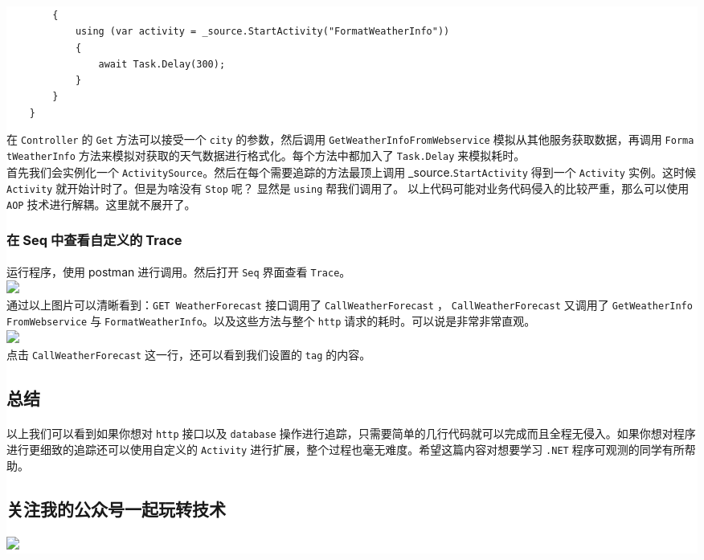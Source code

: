 ```
        {
            using (var activity = _source.StartActivity("FormatWeatherInfo"))
            {
                await Task.Delay(300);
            }
        }
    }
```
在 `Controller` 的 `Get` 方法可以接受一个 `city` 的参数，然后调用 `GetWeatherInfoFromWebservice` 模拟从其他服务获取数据，再调用 `FormatWeatherInfo` 方法来模拟对获取的天气数据进行格式化。每个方法中都加入了 `Task.Delay` 来模拟耗时。   
首先我们会实例化一个 `ActivitySource`。然后在每个需要追踪的方法最顶上调用 _source.`StartActivity` 得到一个 `Activity` 实例。这时候 `Activity` 就开始计时了。但是为啥没有 `Stop` 呢？
显然是 `using` 帮我们调用了。 以上代码可能对业务代码侵入的比较严重，那么可以使用 `AOP` 技术进行解耦。这里就不展开了。

### 在 Seq 中查看自定义的 Trace
运行程序，使用 postman 进行调用。然后打开 `Seq` 界面查看 `Trace`。   
![](https://static.xbaby.xyz/%E5%BE%AE%E4%BF%A1%E6%88%AA%E5%9B%BE_20240519233201.png)   
通过以上图片可以清晰看到：`GET WeatherForecast` 接口调用了 `CallWeatherForecast` ， `CallWeatherForecast` 又调用了 `GetWeatherInfoFromWebservice` 与 `FormatWeatherInfo`。以及这些方法与整个 `http` 请求的耗时。可以说是非常非常直观。   
![](https://static.xbaby.xyz/%E5%BE%AE%E4%BF%A1%E6%88%AA%E5%9B%BE_20240519233300.png)    
点击 `CallWeatherForecast` 这一行，还可以看到我们设置的 `tag` 的内容。

## 总结
以上我们可以看到如果你想对 `http` 接口以及 `database` 操作进行追踪，只需要简单的几行代码就可以完成而且全程无侵入。如果你想对程序进行更细致的追踪还可以使用自定义的 `Activity` 进行扩展，整个过程也毫无难度。希望这篇内容对想要学习 `.NET` 程序可观测的同学有所帮助。

## 关注我的公众号一起玩转技术   

![](https://static.xbaby.xyz/qrcode.jpg)
